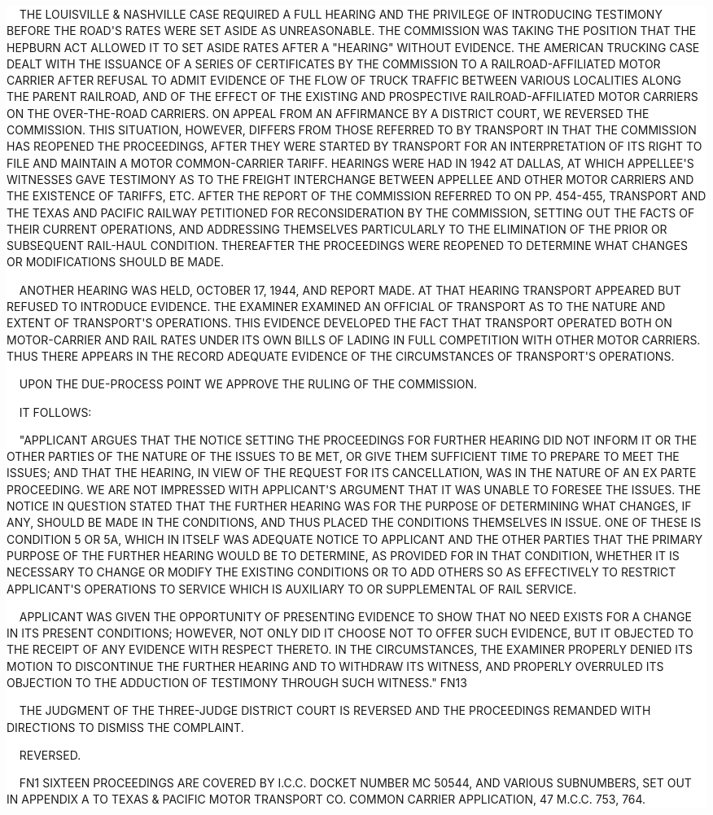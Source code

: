     THE LOUISVILLE & NASHVILLE CASE REQUIRED A FULL HEARING AND THE PRIVILEGE OF INTRODUCING TESTIMONY BEFORE THE ROAD'S RATES WERE SET ASIDE AS UNREASONABLE.  THE COMMISSION WAS TAKING THE POSITION THAT THE HEPBURN ACT ALLOWED IT TO SET ASIDE RATES AFTER A "HEARING" WITHOUT EVIDENCE.  THE AMERICAN TRUCKING CASE DEALT WITH THE ISSUANCE OF A SERIES OF CERTIFICATES BY THE COMMISSION TO A RAILROAD-AFFILIATED MOTOR CARRIER AFTER REFUSAL TO ADMIT EVIDENCE OF THE FLOW OF TRUCK TRAFFIC BETWEEN VARIOUS LOCALITIES ALONG THE PARENT RAILROAD, AND OF THE EFFECT OF THE EXISTING AND PROSPECTIVE RAILROAD-AFFILIATED MOTOR CARRIERS ON THE OVER-THE-ROAD CARRIERS.  ON APPEAL FROM AN AFFIRMANCE BY A DISTRICT COURT, WE REVERSED THE COMMISSION.    THIS SITUATION, HOWEVER, DIFFERS FROM THOSE REFERRED TO BY TRANSPORT IN THAT THE COMMISSION HAS REOPENED THE PROCEEDINGS, AFTER THEY WERE STARTED BY TRANSPORT FOR AN INTERPRETATION OF ITS RIGHT TO FILE AND MAINTAIN A MOTOR COMMON-CARRIER TARIFF.  HEARINGS WERE HAD IN 1942 AT DALLAS, AT WHICH APPELLEE'S WITNESSES GAVE TESTIMONY AS TO THE FREIGHT INTERCHANGE BETWEEN APPELLEE AND OTHER MOTOR CARRIERS AND THE EXISTENCE OF TARIFFS, ETC.  AFTER THE REPORT OF THE COMMISSION REFERRED TO ON PP. 454-455, TRANSPORT AND THE TEXAS AND PACIFIC RAILWAY PETITIONED FOR RECONSIDERATION BY THE COMMISSION, SETTING OUT THE FACTS OF THEIR CURRENT OPERATIONS, AND ADDRESSING THEMSELVES PARTICULARLY TO THE ELIMINATION OF THE PRIOR OR SUBSEQUENT RAIL-HAUL CONDITION.  THEREAFTER THE PROCEEDINGS WERE REOPENED TO DETERMINE WHAT CHANGES OR MODIFICATIONS SHOULD BE MADE.

    ANOTHER HEARING WAS HELD, OCTOBER 17, 1944, AND REPORT MADE.  AT THAT HEARING TRANSPORT APPEARED BUT REFUSED TO INTRODUCE EVIDENCE.  THE EXAMINER EXAMINED AN OFFICIAL OF TRANSPORT AS TO THE NATURE AND EXTENT OF TRANSPORT'S OPERATIONS.  THIS EVIDENCE DEVELOPED THE FACT THAT TRANSPORT OPERATED BOTH ON MOTOR-CARRIER AND RAIL RATES UNDER ITS OWN BILLS OF LADING IN FULL COMPETITION WITH OTHER MOTOR CARRIERS.  THUS THERE APPEARS IN THE RECORD ADEQUATE EVIDENCE OF THE CIRCUMSTANCES OF TRANSPORT'S OPERATIONS.

    UPON THE DUE-PROCESS POINT WE APPROVE THE RULING OF THE COMMISSION.

    IT FOLLOWS:

    "APPLICANT ARGUES THAT THE NOTICE SETTING THE PROCEEDINGS FOR FURTHER HEARING DID NOT INFORM IT OR THE OTHER PARTIES OF THE NATURE OF THE ISSUES TO BE MET, OR GIVE THEM SUFFICIENT TIME TO PREPARE TO MEET THE ISSUES; AND THAT THE HEARING, IN VIEW OF THE REQUEST FOR ITS CANCELLATION, WAS IN THE NATURE OF AN EX PARTE PROCEEDING.  WE ARE NOT IMPRESSED WITH APPLICANT'S ARGUMENT THAT IT WAS UNABLE TO FORESEE THE ISSUES.  THE NOTICE IN QUESTION STATED THAT THE FURTHER HEARING WAS FOR THE PURPOSE OF DETERMINING WHAT CHANGES, IF ANY, SHOULD BE MADE IN THE CONDITIONS, AND THUS PLACED THE CONDITIONS THEMSELVES IN ISSUE.  ONE OF THESE IS CONDITION 5 OR 5A, WHICH IN ITSELF WAS ADEQUATE NOTICE TO APPLICANT AND THE OTHER PARTIES THAT THE PRIMARY PURPOSE OF THE FURTHER HEARING WOULD BE TO DETERMINE, AS PROVIDED FOR IN THAT CONDITION, WHETHER IT IS NECESSARY TO CHANGE OR MODIFY THE EXISTING CONDITIONS OR TO ADD OTHERS SO AS EFFECTIVELY TO RESTRICT APPLICANT'S OPERATIONS TO SERVICE WHICH IS AUXILIARY TO OR SUPPLEMENTAL OF RAIL SERVICE.

    APPLICANT WAS GIVEN THE OPPORTUNITY OF PRESENTING EVIDENCE TO SHOW THAT NO NEED EXISTS FOR A CHANGE IN ITS PRESENT CONDITIONS; HOWEVER, NOT ONLY DID IT CHOOSE NOT TO OFFER SUCH EVIDENCE, BUT IT OBJECTED TO THE RECEIPT OF ANY EVIDENCE WITH RESPECT THERETO.  IN THE CIRCUMSTANCES, THE EXAMINER PROPERLY DENIED ITS MOTION TO DISCONTINUE THE FURTHER HEARING AND TO WITHDRAW ITS WITNESS, AND PROPERLY OVERRULED ITS OBJECTION TO THE ADDUCTION OF TESTIMONY THROUGH SUCH WITNESS."  FN13

    THE JUDGMENT OF THE THREE-JUDGE DISTRICT COURT IS REVERSED AND THE PROCEEDINGS REMANDED WITH DIRECTIONS TO DISMISS THE COMPLAINT.

    REVERSED.

    FN1  SIXTEEN PROCEEDINGS ARE COVERED BY I.C.C. DOCKET NUMBER MC 50544, AND VARIOUS SUBNUMBERS, SET OUT IN APPENDIX A TO TEXAS & PACIFIC MOTOR TRANSPORT CO. COMMON CARRIER APPLICATION, 47 M.C.C. 753, 764.
